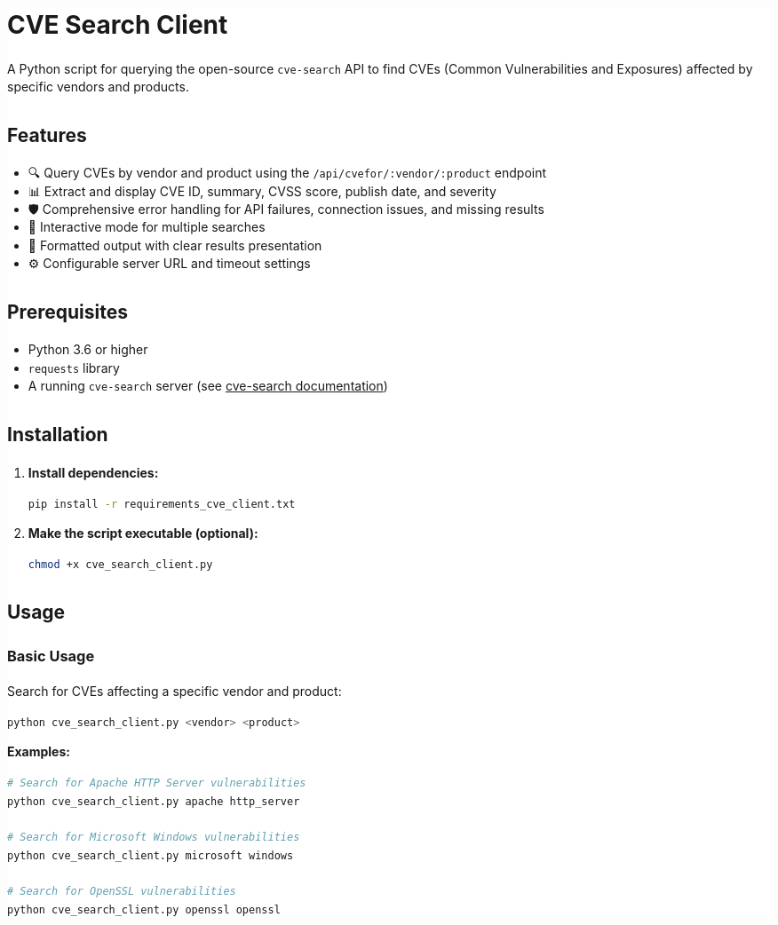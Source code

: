 # CVE Search Client

A Python script for querying the open-source `cve-search` API to find CVEs (Common Vulnerabilities and Exposures) affected by specific vendors and products.

## Features

- 🔍 Query CVEs by vendor and product using the `/api/cvefor/:vendor/:product` endpoint
- 📊 Extract and display CVE ID, summary, CVSS score, publish date, and severity
- 🛡️ Comprehensive error handling for API failures, connection issues, and missing results
- 🔄 Interactive mode for multiple searches
- 📝 Formatted output with clear results presentation
- ⚙️ Configurable server URL and timeout settings

## Prerequisites

- Python 3.6 or higher
- `requests` library
- A running `cve-search` server (see [cve-search documentation](https://github.com/cve-search/cve-search))

## Installation

1. **Install dependencies:**
   ```bash
   pip install -r requirements_cve_client.txt
   ```

2. **Make the script executable (optional):**
   ```bash
   chmod +x cve_search_client.py
   ```

## Usage

### Basic Usage

Search for CVEs affecting a specific vendor and product:

```bash
python cve_search_client.py <vendor> <product>
```

**Examples:**
```bash
# Search for Apache HTTP Server vulnerabilities
python cve_search_client.py apache http_server

# Search for Microsoft Windows vulnerabilities
python cve_search_client.py microsoft windows

# Search for OpenSSL vulnerabilities
python cve_search_client.py openssl openssl
```
